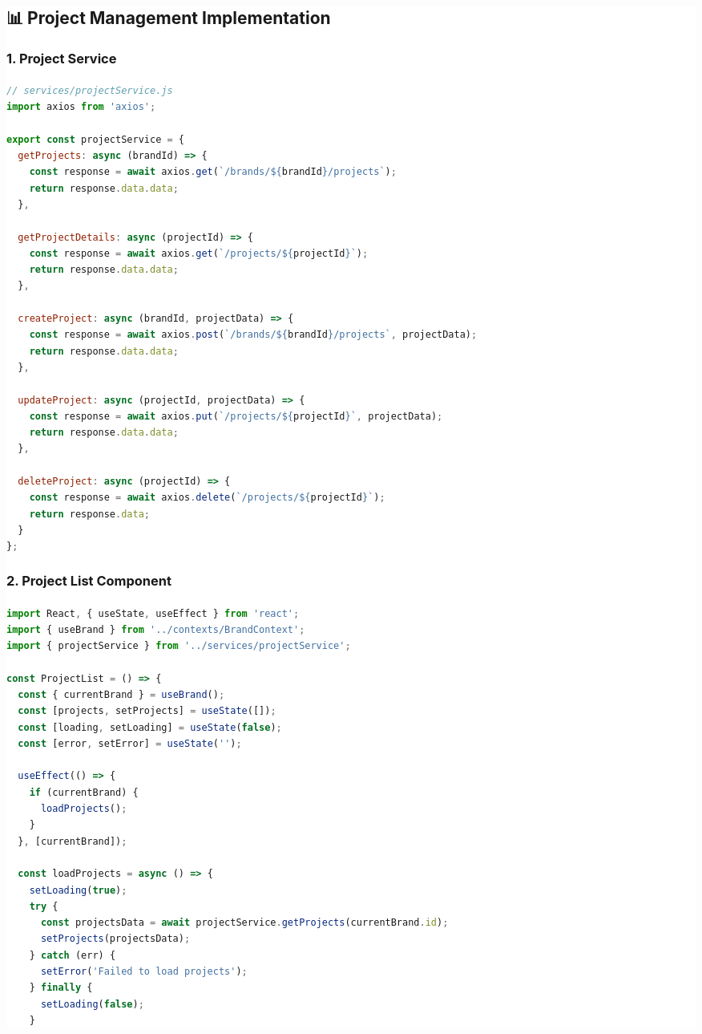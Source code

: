 ## 📊 **Project Management Implementation**

### 1. Project Service
```javascript
// services/projectService.js
import axios from 'axios';

export const projectService = {
  getProjects: async (brandId) => {
    const response = await axios.get(`/brands/${brandId}/projects`);
    return response.data.data;
  },

  getProjectDetails: async (projectId) => {
    const response = await axios.get(`/projects/${projectId}`);
    return response.data.data;
  },

  createProject: async (brandId, projectData) => {
    const response = await axios.post(`/brands/${brandId}/projects`, projectData);
    return response.data.data;
  },

  updateProject: async (projectId, projectData) => {
    const response = await axios.put(`/projects/${projectId}`, projectData);
    return response.data.data;
  },

  deleteProject: async (projectId) => {
    const response = await axios.delete(`/projects/${projectId}`);
    return response.data;
  }
};
```

### 2. Project List Component
```jsx
import React, { useState, useEffect } from 'react';
import { useBrand } from '../contexts/BrandContext';
import { projectService } from '../services/projectService';

const ProjectList = () => {
  const { currentBrand } = useBrand();
  const [projects, setProjects] = useState([]);
  const [loading, setLoading] = useState(false);
  const [error, setError] = useState('');

  useEffect(() => {
    if (currentBrand) {
      loadProjects();
    }
  }, [currentBrand]);

  const loadProjects = async () => {
    setLoading(true);
    try {
      const projectsData = await projectService.getProjects(currentBrand.id);
      setProjects(projectsData);
    } catch (err) {
      setError('Failed to load projects');
    } finally {
      setLoading(false);
    }
```